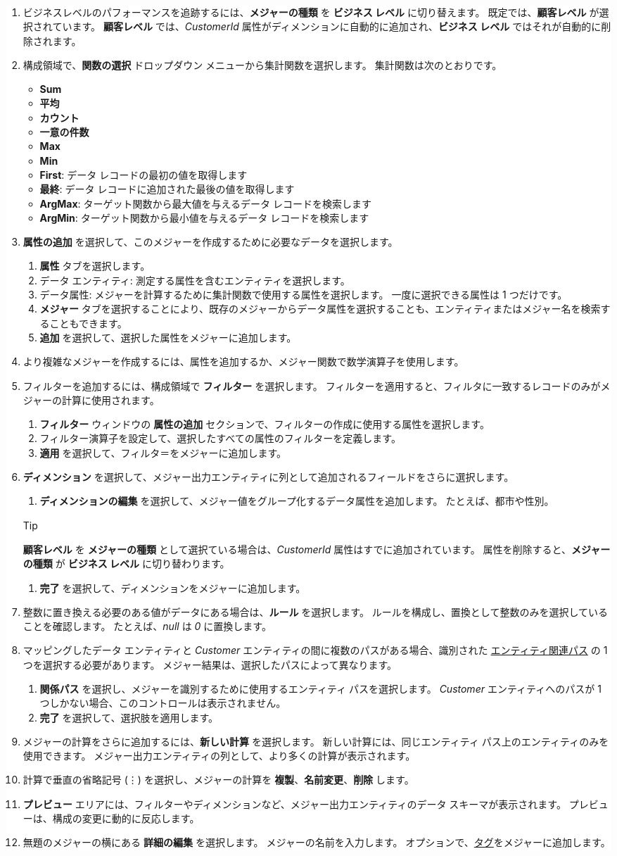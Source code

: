 1. ビジネスレベルのパフォーマンスを追跡するには、**メジャーの種類** を **ビジネス レベル** に切り替えます。 既定では、**顧客レベル** が選択されています。 **顧客レベル** では、*CustomerId* 属性がディメンションに自動的に追加され、**ビジネス レベル** ではそれが自動的に削除されます。

1. 構成領域で、**関数の選択** ドロップダウン メニューから集計関数を選択します。 集計関数は次のとおりです。
   - **Sum**
   - **平均**
   - **カウント**
   - **一意の件数**
   - **Max**
   - **Min**
   - **First**: データ レコードの最初の値を取得します
   - **最終**: データ レコードに追加された最後の値を取得します
   - **ArgMax**: ターゲット関数から最大値を与えるデータ レコードを検索します
   - **ArgMin**: ターゲット関数から最小値を与えるデータ レコードを検索します

1. **属性の追加** を選択して、このメジャーを作成するために必要なデータを選択します。

   1. **属性** タブを選択します。
   1. データ エンティティ: 測定する属性を含むエンティティを選択します。
   1. データ属性: メジャーを計算するために集計関数で使用する属性を選択します。 一度に選択できる属性は 1 つだけです。
   1. **メジャー** タブを選択することにより、既存のメジャーからデータ属性を選択することも、エンティティまたはメジャー名を検索することもできます。
   1. **追加** を選択して、選択した属性をメジャーに追加します。

1. より複雑なメジャーを作成するには、属性を追加するか、メジャー関数で数学演算子を使用します。

1. フィルターを追加するには、構成領域で **フィルター** を選択します。 フィルターを適用すると、フィルタに一致するレコードのみがメジャーの計算に使用されます。
  
   1. **フィルター** ウィンドウの **属性の追加** セクションで、フィルターの作成に使用する属性を選択します。
   1. フィルター演算子を設定して、選択したすべての属性のフィルターを定義します。
   1. **適用** を選択して、フィルタ＝をメジャーに追加します。

1. **ディメンション** を選択して、メジャー出力エンティティに列として追加されるフィールドをさらに選択します。

   1. **ディメンションの編集** を選択して、メジャー値をグループ化するデータ属性を追加します。 たとえば、都市や性別。
   > [!TIP]
   > **顧客レベル** を **メジャーの種類** として選択ている場合は、*CustomerId* 属性はすでに追加されています。 属性を削除すると、**メジャーの種類** が **ビジネス レベル** に切り替わります。
   1. **完了** を選択して、ディメンションをメジャーに追加します。

1. 整数に置き換える必要のある値がデータにある場合は、**ルール** を選択します。 ルールを構成し、置換として整数のみを選択していることを確認します。 たとえば、*null* は *0* に置換します。

1. マッピングしたデータ エンティティと *Customer* エンティティの間に複数のパスがある場合、識別された [エンティティ関連パス](relationships.md) の 1 つを選択する必要があります。 メジャー結果は、選択したパスによって異なります。

   1. **関係パス** を選択し、メジャーを識別するために使用するエンティティ パスを選択します。 *Customer* エンティティへのパスが 1 つしかない場合、このコントロールは表示されません。
   1. **完了** を選択して、選択肢を適用します。

1. メジャーの計算をさらに追加するには、**新しい計算** を選択します。 新しい計算には、同じエンティティ パス上のエンティティのみを使用できます。 メジャー出力エンティティの列として、より多くの計算が表示されます。

1. 計算で垂直の省略記号 (&vellip;) を選択し、メジャーの計算を **複製**、**名前変更**、**削除** します。

1. **プレビュー** エリアには、フィルターやディメンションなど、メジャー出力エンティティのデータ スキーマが表示されます。 プレビューは、構成の変更に動的に反応します。

1. 無題のメジャーの横にある **詳細の編集** を選択します。 メジャーの名前を入力します。 オプションで、[タグ](work-with-tags-columns.md#manage-tags)をメジャーに追加します。
